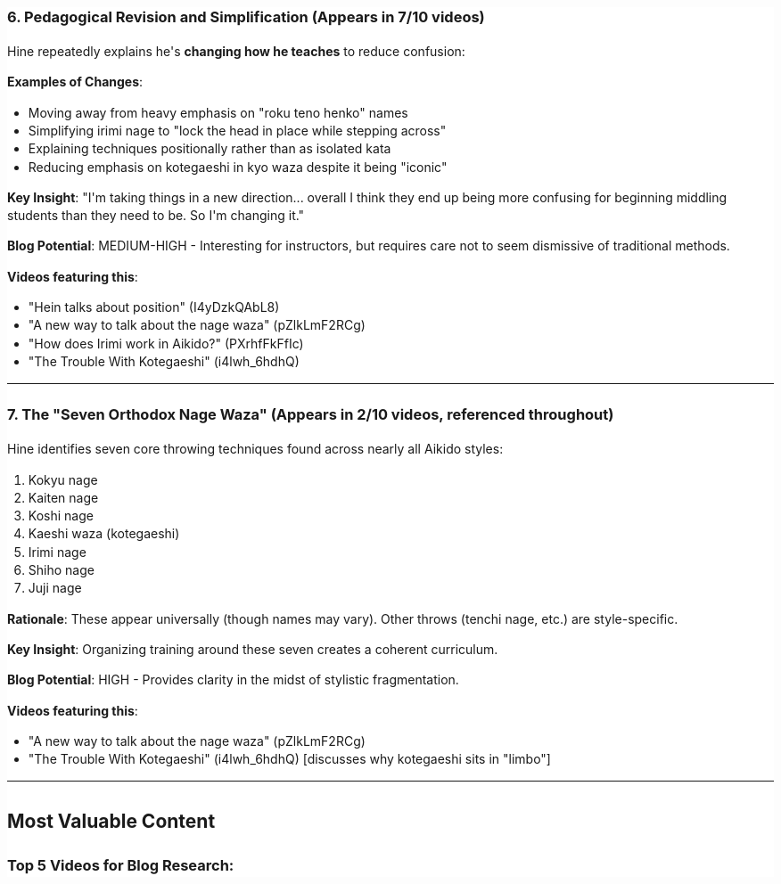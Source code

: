 ### 6. **Pedagogical Revision and Simplification** (Appears in 7/10 videos)

Hine repeatedly explains he's **changing how he teaches** to reduce confusion:

**Examples of Changes**:
- Moving away from heavy emphasis on "roku teno henko" names
- Simplifying irimi nage to "lock the head in place while stepping across"
- Explaining techniques positionally rather than as isolated kata
- Reducing emphasis on kotegaeshi in kyo waza despite it being "iconic"

**Key Insight**: "I'm taking things in a new direction... overall I think they end up being more confusing for beginning middling students than they need to be. So I'm changing it."

**Blog Potential**: MEDIUM-HIGH - Interesting for instructors, but requires care not to seem dismissive of traditional methods.

**Videos featuring this**:
- "Hein talks about position" (I4yDzkQAbL8)
- "A new way to talk about the nage waza" (pZlkLmF2RCg)
- "How does Irimi work in Aikido?" (PXrhfFkFfIc)
- "The Trouble With Kotegaeshi" (i4lwh_6hdhQ)

---

### 7. **The "Seven Orthodox Nage Waza"** (Appears in 2/10 videos, referenced throughout)

Hine identifies seven core throwing techniques found across nearly all Aikido styles:

1. Kokyu nage
2. Kaiten nage
3. Koshi nage
4. Kaeshi waza (kotegaeshi)
5. Irimi nage
6. Shiho nage
7. Juji nage

**Rationale**: These appear universally (though names may vary). Other throws (tenchi nage, etc.) are style-specific.

**Key Insight**: Organizing training around these seven creates a coherent curriculum.

**Blog Potential**: HIGH - Provides clarity in the midst of stylistic fragmentation.

**Videos featuring this**:
- "A new way to talk about the nage waza" (pZlkLmF2RCg)
- "The Trouble With Kotegaeshi" (i4lwh_6hdhQ) [discusses why kotegaeshi sits in "limbo"]

---

## Most Valuable Content

### Top 5 Videos for Blog Research:
